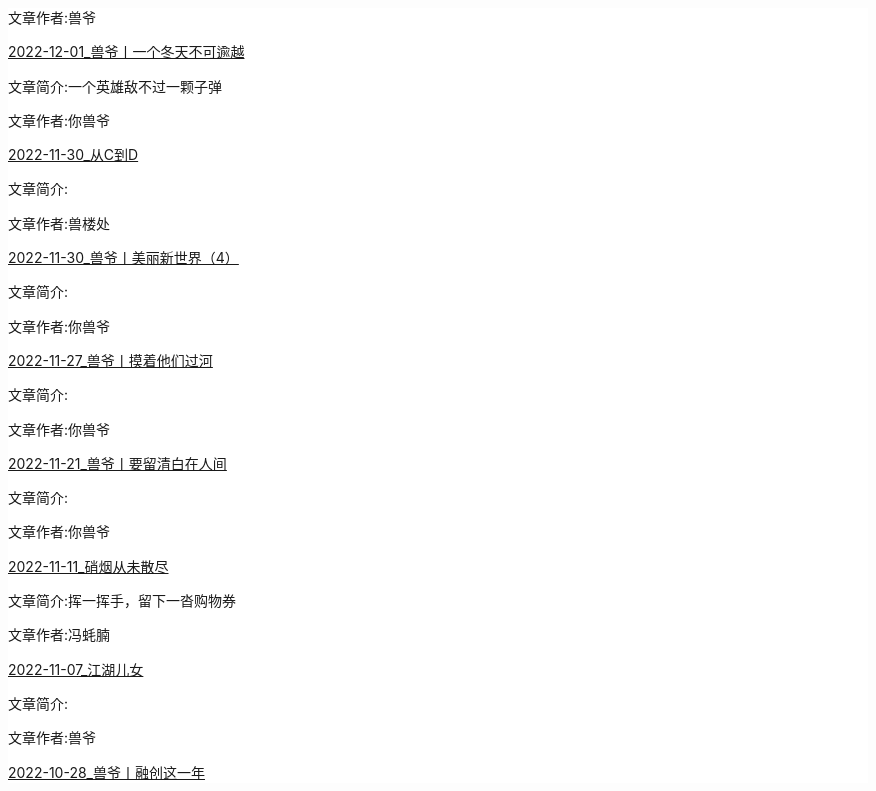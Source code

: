 文章作者:兽爷

[2022-12-01_兽爷丨一个冬天不可逾越](http://mp.weixin.qq.com/s?__biz=MzU3MzQ2MDEwNQ==&mid=2247488116&idx=1&sn=a3eb641cdee4258c95fa753d06e2f585&chksm=fcc00992cbb78084b296e9629f57633f177fbec51ab7fc6c7742ec4cc837304d402680977443&scene=27#wechat_redirect)

文章简介:一个英雄敌不过一颗子弹

文章作者:你兽爷

[2022-11-30_从C到D](http://mp.weixin.qq.com/s?__biz=MzU3MzQ2MDEwNQ==&mid=2247488105&idx=2&sn=6df87d048ac9c2ddcf2d540b38e11483&chksm=fcc0098fcbb780990464f87b51749042930a28c77da90045abd366ddb7f63a458b934741449f&scene=27#wechat_redirect)

文章简介:

文章作者:兽楼处

[2022-11-30_兽爷丨美丽新世界（4）](http://mp.weixin.qq.com/s?__biz=MzU3MzQ2MDEwNQ==&mid=2247488105&idx=1&sn=2f3aa387bd4edcc527608b91a6d9e061&chksm=fcc0098fcbb7809914cb37dbbc90c0ed1cbc3aa32dea50ef514c68af24334bfd9012e45977bc&scene=27#wechat_redirect)

文章简介:

文章作者:你兽爷

[2022-11-27_兽爷丨摸着他们过河](http://mp.weixin.qq.com/s?__biz=MzU3MzQ2MDEwNQ==&mid=2247488096&idx=1&sn=06d63794a016268bb091f897cca6a977&chksm=fcc00986cbb780905de207b2159fa9fa5f15584fd9b9a6942be6dbbc737ff68999deaa3a8297&scene=27#wechat_redirect)

文章简介:

文章作者:你兽爷

[2022-11-21_兽爷丨要留清白在人间](http://mp.weixin.qq.com/s?__biz=MzU3MzQ2MDEwNQ==&mid=2247488090&idx=1&sn=adf10400f40052d5389477c05c617700&chksm=fcc009bccbb780aa7612b28a2e36b9887a89a24b093198ee572e90de203bf78a86e06b1ad6cc&scene=27#wechat_redirect)

文章简介:

文章作者:你兽爷

[2022-11-11_硝烟从未散尽](http://mp.weixin.qq.com/s?__biz=MzU3MzQ2MDEwNQ==&mid=2247488084&idx=1&sn=26701d1ae169417c541532bfd33c28af&chksm=fcc009b2cbb780a42381be16a44ab159cdb90dc6ff614526977bd94a330d1ea9dbffc9b218e7&scene=27#wechat_redirect)

文章简介:挥一挥手，留下一沓购物券

文章作者:冯蚝腩

[2022-11-07_江湖儿女](http://mp.weixin.qq.com/s?__biz=MzU3MzQ2MDEwNQ==&mid=2247488055&idx=1&sn=b7c4ca9025ae9f0135f742eb90f7620e&chksm=fcc009d1cbb780c78261a67737b48bed7934f36b57b9b122865ed28fcce8b1aa5174c0131e83&scene=27#wechat_redirect)

文章简介:

文章作者:兽爷

[2022-10-28_兽爷丨融创这一年](http://mp.weixin.qq.com/s?__biz=MzU3MzQ2MDEwNQ==&mid=2247488040&idx=1&sn=7fd320f54f7ff402b7ea4e2a46796d33&chksm=fcc009cecbb780d899078bd2e0b19e5465502205e48d2eeef0922186bae395f7dc68f4cf3e1c&scene=27#wechat_redirect)
